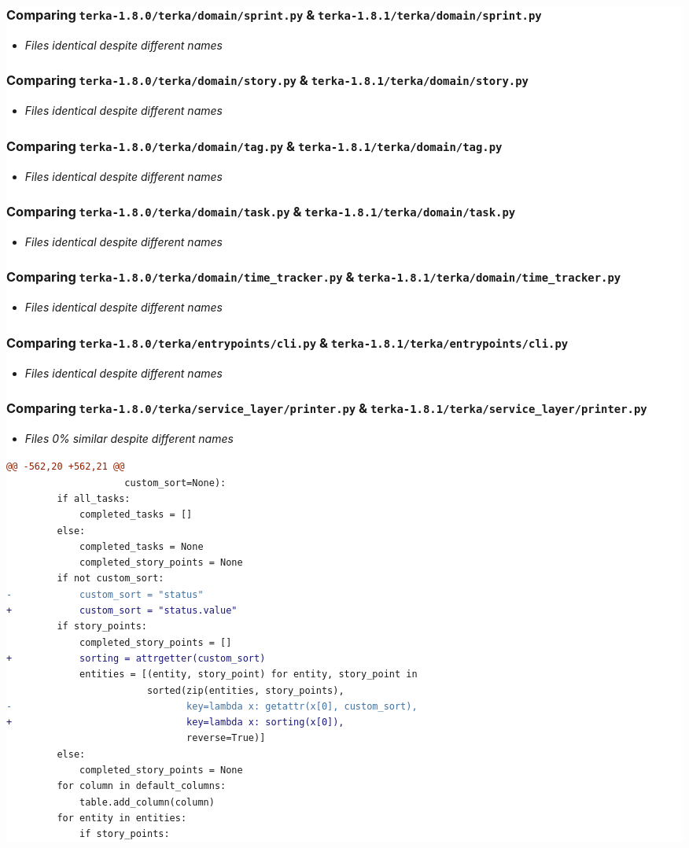 ### Comparing `terka-1.8.0/terka/domain/sprint.py` & `terka-1.8.1/terka/domain/sprint.py`

 * *Files identical despite different names*

### Comparing `terka-1.8.0/terka/domain/story.py` & `terka-1.8.1/terka/domain/story.py`

 * *Files identical despite different names*

### Comparing `terka-1.8.0/terka/domain/tag.py` & `terka-1.8.1/terka/domain/tag.py`

 * *Files identical despite different names*

### Comparing `terka-1.8.0/terka/domain/task.py` & `terka-1.8.1/terka/domain/task.py`

 * *Files identical despite different names*

### Comparing `terka-1.8.0/terka/domain/time_tracker.py` & `terka-1.8.1/terka/domain/time_tracker.py`

 * *Files identical despite different names*

### Comparing `terka-1.8.0/terka/entrypoints/cli.py` & `terka-1.8.1/terka/entrypoints/cli.py`

 * *Files identical despite different names*

### Comparing `terka-1.8.0/terka/service_layer/printer.py` & `terka-1.8.1/terka/service_layer/printer.py`

 * *Files 0% similar despite different names*

```diff
@@ -562,20 +562,21 @@
                     custom_sort=None):
         if all_tasks:
             completed_tasks = []
         else:
             completed_tasks = None
             completed_story_points = None
         if not custom_sort:
-            custom_sort = "status"
+            custom_sort = "status.value"
         if story_points:
             completed_story_points = []
+            sorting = attrgetter(custom_sort)
             entities = [(entity, story_point) for entity, story_point in
                         sorted(zip(entities, story_points),
-                               key=lambda x: getattr(x[0], custom_sort),
+                               key=lambda x: sorting(x[0]),
                                reverse=True)]
         else:
             completed_story_points = None
         for column in default_columns:
             table.add_column(column)
         for entity in entities:
             if story_points:
```
